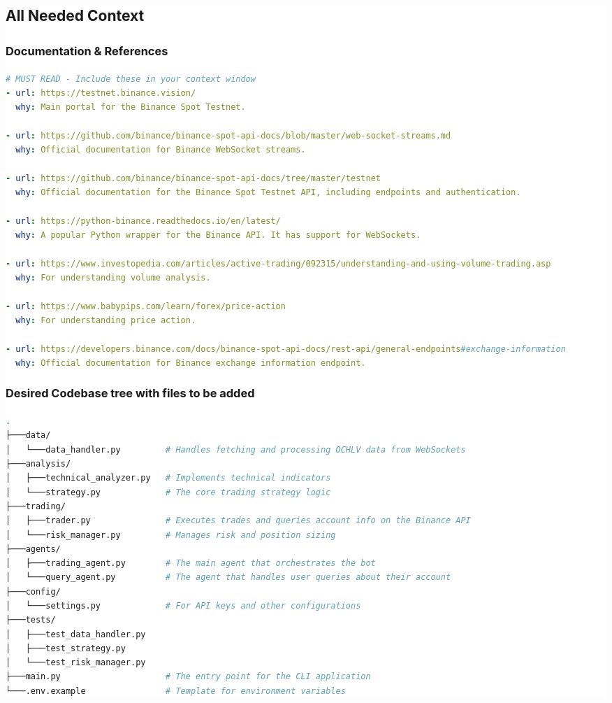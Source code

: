 ## All Needed Context

### Documentation & References
```yaml
# MUST READ - Include these in your context window
- url: https://testnet.binance.vision/
  why: Main portal for the Binance Spot Testnet.

- url: https://github.com/binance/binance-spot-api-docs/blob/master/web-socket-streams.md
  why: Official documentation for Binance WebSocket streams.

- url: https://github.com/binance/binance-spot-api-docs/tree/master/testnet
  why: Official documentation for the Binance Spot Testnet API, including endpoints and authentication.

- url: https://python-binance.readthedocs.io/en/latest/
  why: A popular Python wrapper for the Binance API. It has support for WebSockets.

- url: https://www.investopedia.com/articles/active-trading/092315/understanding-and-using-volume-trading.asp
  why: For understanding volume analysis.

- url: https://www.babypips.com/learn/forex/price-action
  why: For understanding price action.

- url: https://developers.binance.com/docs/binance-spot-api-docs/rest-api/general-endpoints#exchange-information
  why: Official documentation for Binance exchange information endpoint.
```

### Desired Codebase tree with files to be added
```bash
.
├───data/
│   └───data_handler.py         # Handles fetching and processing OCHLV data from WebSockets
├───analysis/
│   ├───technical_analyzer.py   # Implements technical indicators
│   └───strategy.py             # The core trading strategy logic
├───trading/
│   ├───trader.py               # Executes trades and queries account info on the Binance API
│   └───risk_manager.py         # Manages risk and position sizing
├───agents/
│   ├───trading_agent.py        # The main agent that orchestrates the bot
│   └───query_agent.py          # The agent that handles user queries about their account
├───config/
│   └───settings.py             # For API keys and other configurations
├───tests/
│   ├───test_data_handler.py
│   ├───test_strategy.py
│   └───test_risk_manager.py
├───main.py                     # The entry point for the CLI application
└───.env.example                # Template for environment variables
```

